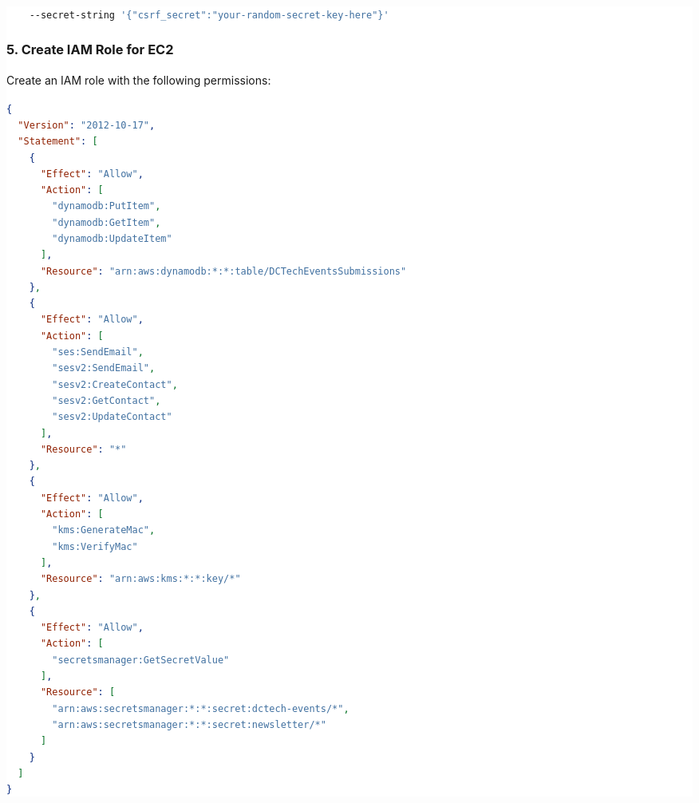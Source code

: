```bash
    --secret-string '{"csrf_secret":"your-random-secret-key-here"}'
```

### 5. Create IAM Role for EC2

Create an IAM role with the following permissions:

```json
{
  "Version": "2012-10-17",
  "Statement": [
    {
      "Effect": "Allow",
      "Action": [
        "dynamodb:PutItem",
        "dynamodb:GetItem",
        "dynamodb:UpdateItem"
      ],
      "Resource": "arn:aws:dynamodb:*:*:table/DCTechEventsSubmissions"
    },
    {
      "Effect": "Allow",
      "Action": [
        "ses:SendEmail",
        "sesv2:SendEmail",
        "sesv2:CreateContact",
        "sesv2:GetContact",
        "sesv2:UpdateContact"
      ],
      "Resource": "*"
    },
    {
      "Effect": "Allow",
      "Action": [
        "kms:GenerateMac",
        "kms:VerifyMac"
      ],
      "Resource": "arn:aws:kms:*:*:key/*"
    },
    {
      "Effect": "Allow",
      "Action": [
        "secretsmanager:GetSecretValue"
      ],
      "Resource": [
        "arn:aws:secretsmanager:*:*:secret:dctech-events/*",
        "arn:aws:secretsmanager:*:*:secret:newsletter/*"
      ]
    }
  ]
}
```
